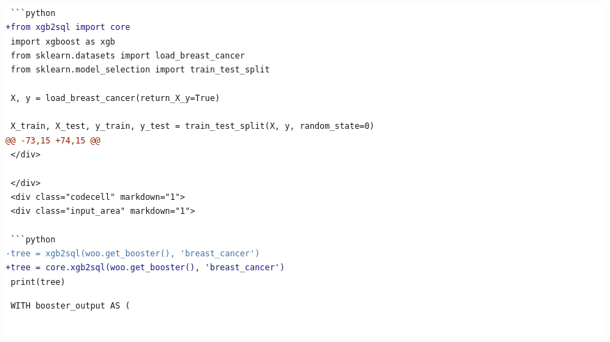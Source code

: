 ```diff
 ```python
+from xgb2sql import core
 import xgboost as xgb
 from sklearn.datasets import load_breast_cancer
 from sklearn.model_selection import train_test_split
 
 X, y = load_breast_cancer(return_X_y=True)
 
 X_train, X_test, y_train, y_test = train_test_split(X, y, random_state=0)
@@ -73,15 +74,15 @@
 </div>
 
 </div>
 <div class="codecell" markdown="1">
 <div class="input_area" markdown="1">
 
 ```python
-tree = xgb2sql(woo.get_booster(), 'breast_cancer')
+tree = core.xgb2sql(woo.get_booster(), 'breast_cancer')
 print(tree)
 ```
 
 </div>
 <div class="output_area" markdown="1">
 
     WITH booster_output AS (
```


